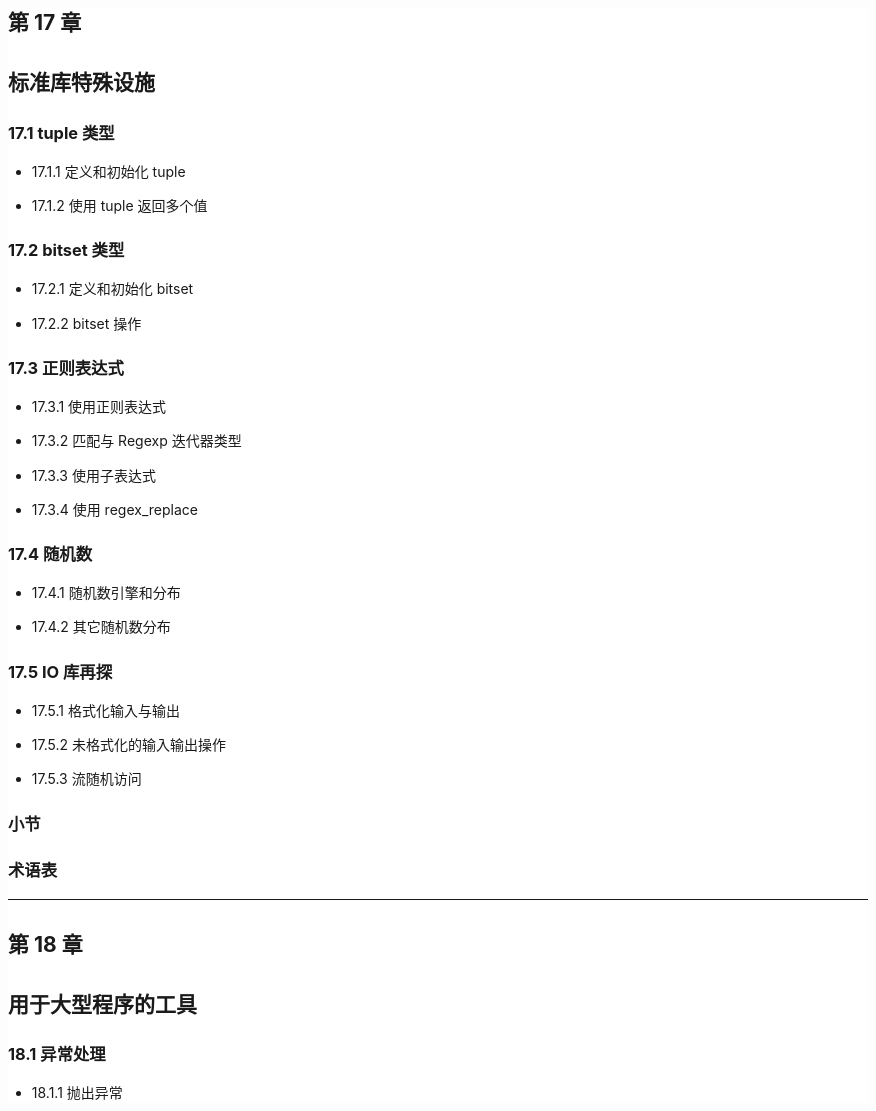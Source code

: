 ## 第 17 章

## 标准库特殊设施

### 17.1 tuple 类型

* 17.1.1 定义和初始化 tuple

* 17.1.2 使用 tuple 返回多个值

### 17.2 bitset 类型

* 17.2.1 定义和初始化 bitset

* 17.2.2 bitset 操作

### 17.3 正则表达式

* 17.3.1 使用正则表达式

* 17.3.2 匹配与 Regexp 迭代器类型

* 17.3.3 使用子表达式

* 17.3.4 使用 regex_replace

### 17.4 随机数

* 17.4.1 随机数引擎和分布

* 17.4.2 其它随机数分布

### 17.5 IO 库再探

* 17.5.1 格式化输入与输出

* 17.5.2 未格式化的输入输出操作

* 17.5.3 流随机访问

### 小节

### 术语表

---

## 第 18 章

## 用于大型程序的工具

### 18.1 异常处理

* 18.1.1 抛出异常
